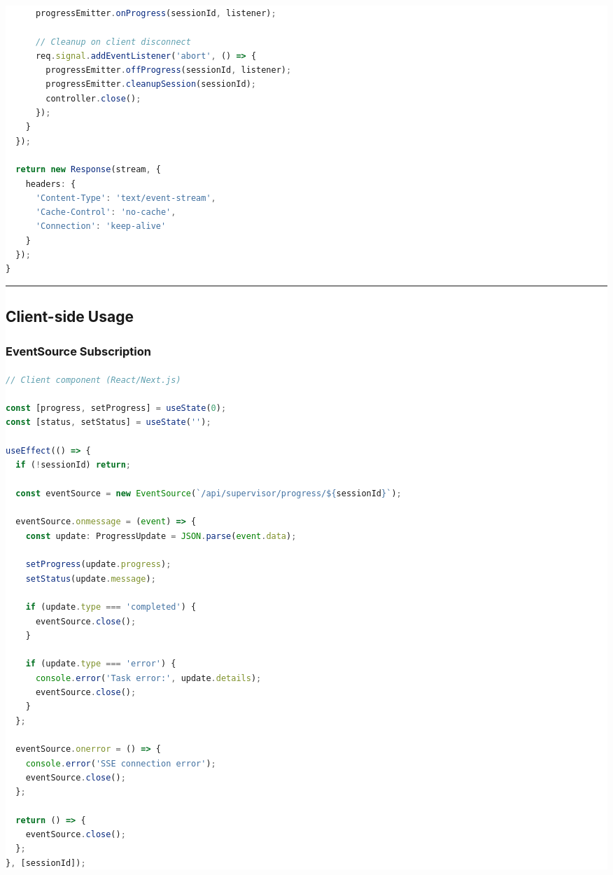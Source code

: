 ```typescript
      progressEmitter.onProgress(sessionId, listener);

      // Cleanup on client disconnect
      req.signal.addEventListener('abort', () => {
        progressEmitter.offProgress(sessionId, listener);
        progressEmitter.cleanupSession(sessionId);
        controller.close();
      });
    }
  });

  return new Response(stream, {
    headers: {
      'Content-Type': 'text/event-stream',
      'Cache-Control': 'no-cache',
      'Connection': 'keep-alive'
    }
  });
}
```

---

## Client-side Usage

### EventSource Subscription

```typescript
// Client component (React/Next.js)

const [progress, setProgress] = useState(0);
const [status, setStatus] = useState('');

useEffect(() => {
  if (!sessionId) return;

  const eventSource = new EventSource(`/api/supervisor/progress/${sessionId}`);

  eventSource.onmessage = (event) => {
    const update: ProgressUpdate = JSON.parse(event.data);

    setProgress(update.progress);
    setStatus(update.message);

    if (update.type === 'completed') {
      eventSource.close();
    }

    if (update.type === 'error') {
      console.error('Task error:', update.details);
      eventSource.close();
    }
  };

  eventSource.onerror = () => {
    console.error('SSE connection error');
    eventSource.close();
  };

  return () => {
    eventSource.close();
  };
}, [sessionId]);
```